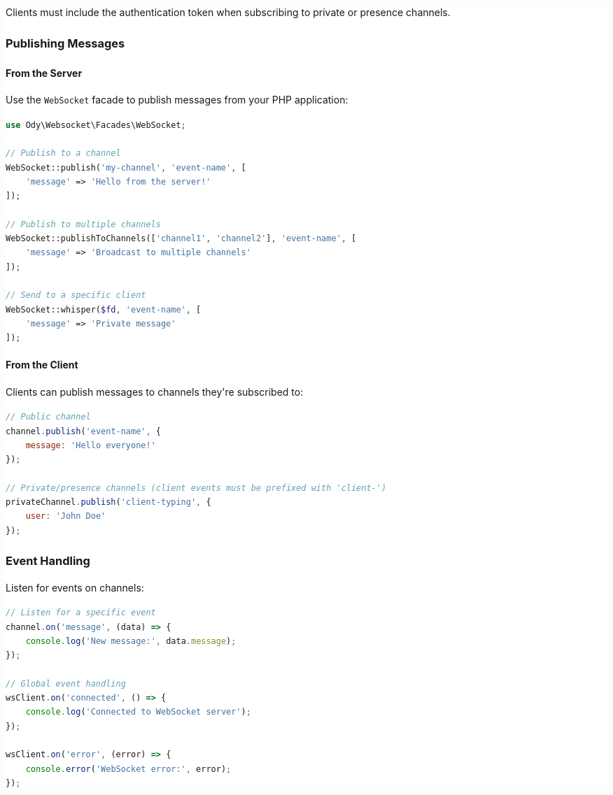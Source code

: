 Clients must include the authentication token when subscribing to private or presence channels.

### Publishing Messages

#### From the Server

Use the `WebSocket` facade to publish messages from your PHP application:

```php
use Ody\Websocket\Facades\WebSocket;

// Publish to a channel
WebSocket::publish('my-channel', 'event-name', [
    'message' => 'Hello from the server!'
]);

// Publish to multiple channels
WebSocket::publishToChannels(['channel1', 'channel2'], 'event-name', [
    'message' => 'Broadcast to multiple channels'
]);

// Send to a specific client
WebSocket::whisper($fd, 'event-name', [
    'message' => 'Private message'
]);
```

#### From the Client

Clients can publish messages to channels they're subscribed to:

```javascript
// Public channel
channel.publish('event-name', {
    message: 'Hello everyone!'
});

// Private/presence channels (client events must be prefixed with 'client-')
privateChannel.publish('client-typing', {
    user: 'John Doe'
});
```

### Event Handling

Listen for events on channels:

```javascript
// Listen for a specific event
channel.on('message', (data) => {
    console.log('New message:', data.message);
});

// Global event handling
wsClient.on('connected', () => {
    console.log('Connected to WebSocket server');
});

wsClient.on('error', (error) => {
    console.error('WebSocket error:', error);
});
```
